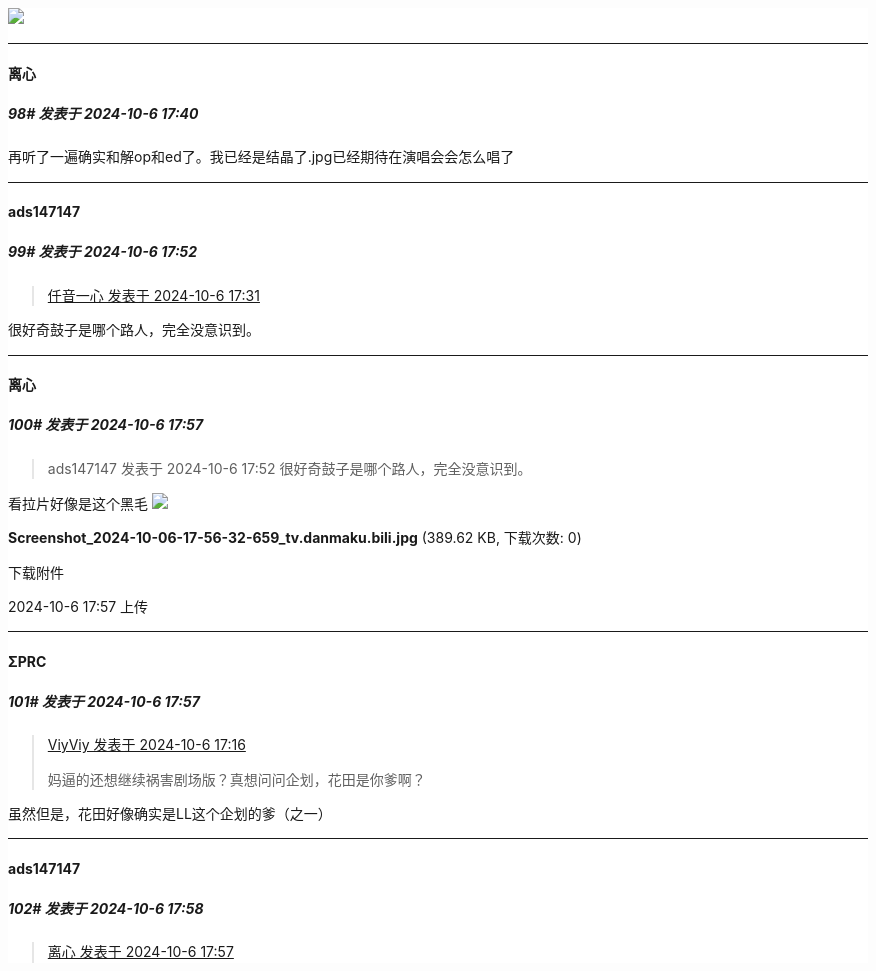 <img src="https://p.sda1.dev/19/9c758f790c029393b49d9597488a75d5/image.jpg" referrerpolicy="no-referrer">


*****

####  离心  
##### 98#       发表于 2024-10-6 17:40

再听了一遍确实和解op和ed了。我已经是结晶了.jpg已经期待在演唱会会怎么唱了


*****

####  ads147147  
##### 99#       发表于 2024-10-6 17:52

<blockquote><a href="httphttps://bbs.saraba1st.com/2b/forum.php?mod=redirect&amp;goto=findpost&amp;pid=66386834&amp;ptid=2201887" target="_blank">仟音一心 发表于 2024-10-6 17:31</a></blockquote>
很好奇鼓子是哪个路人，完全没意识到。

*****

####  离心  
##### 100#       发表于 2024-10-6 17:57

<blockquote>ads147147 发表于 2024-10-6 17:52
很好奇鼓子是哪个路人，完全没意识到。</blockquote>
看拉片好像是这个黑毛

<img src="https://img.saraba1st.com/forum/202410/06/175713svqccltlr11q6f11.jpg" referrerpolicy="no-referrer">

<strong>Screenshot_2024-10-06-17-56-32-659_tv.danmaku.bili.jpg</strong> (389.62 KB, 下载次数: 0)

下载附件

2024-10-6 17:57 上传

*****

####  ΣPRC  
##### 101#       发表于 2024-10-6 17:57

<blockquote><a href="httphttps://bbs.saraba1st.com/2b/forum.php?mod=redirect&amp;goto=findpost&amp;pid=66386732&amp;ptid=2201887" target="_blank">ViyViy 发表于 2024-10-6 17:16</a>

妈逼的还想继续祸害剧场版？真想问问企划，花田是你爹啊？</blockquote>
虽然但是，花田好像确实是LL这个企划的爹（之一）


*****

####  ads147147  
##### 102#       发表于 2024-10-6 17:58

<blockquote><a href="httphttps://bbs.saraba1st.com/2b/forum.php?mod=redirect&amp;goto=findpost&amp;pid=66386974&amp;ptid=2201887" target="_blank">离心 发表于 2024-10-6 17:57</a>
